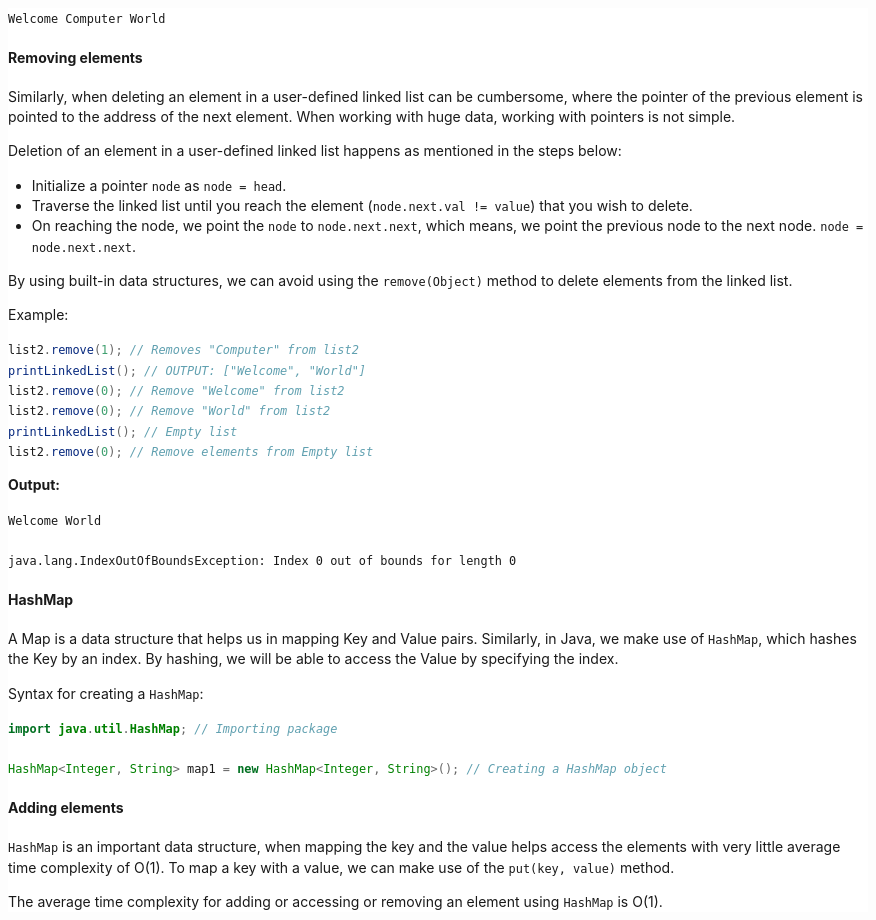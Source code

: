```bash
Welcome Computer World
```

#### Removing elements
Similarly, when deleting an element in a user-defined linked list can be cumbersome, where the pointer of the previous element is pointed to the address of the next element. When working with huge data, working with pointers is not simple.

Deletion of an element in a user-defined linked list happens as mentioned in the steps below:
- Initialize a pointer `node` as `node = head`.
- Traverse the linked list until you reach the element (`node.next.val != value`) that you wish to delete.
- On reaching the node, we point the `node` to `node.next.next`, which means, we point the previous node to the next node. `node = node.next.next`.

By using built-in data structures, we can avoid using the `remove(Object)` method to delete elements from the linked list.

Example:

```java
list2.remove(1); // Removes "Computer" from list2
printLinkedList(); // OUTPUT: ["Welcome", "World"]
list2.remove(0); // Remove "Welcome" from list2
list2.remove(0); // Remove "World" from list2
printLinkedList(); // Empty list
list2.remove(0); // Remove elements from Empty list
```

**Output:**

```bash
Welcome World

java.lang.IndexOutOfBoundsException: Index 0 out of bounds for length 0
```

#### HashMap
A Map is a data structure that helps us in mapping Key and Value pairs. Similarly, in Java, we make use of `HashMap`, which hashes the Key by an index. By hashing, we will be able to access the Value by specifying the index.

Syntax for creating a `HashMap`:

```java
import java.util.HashMap; // Importing package

HashMap<Integer, String> map1 = new HashMap<Integer, String>(); // Creating a HashMap object
```

#### Adding elements
`HashMap` is an important data structure, when mapping the key and the value helps access the elements with very little average time complexity of O(1). To map a key with a value, we can make use of the `put(key, value)` method.

The average time complexity for adding or accessing or removing an element using `HashMap` is O(1).
